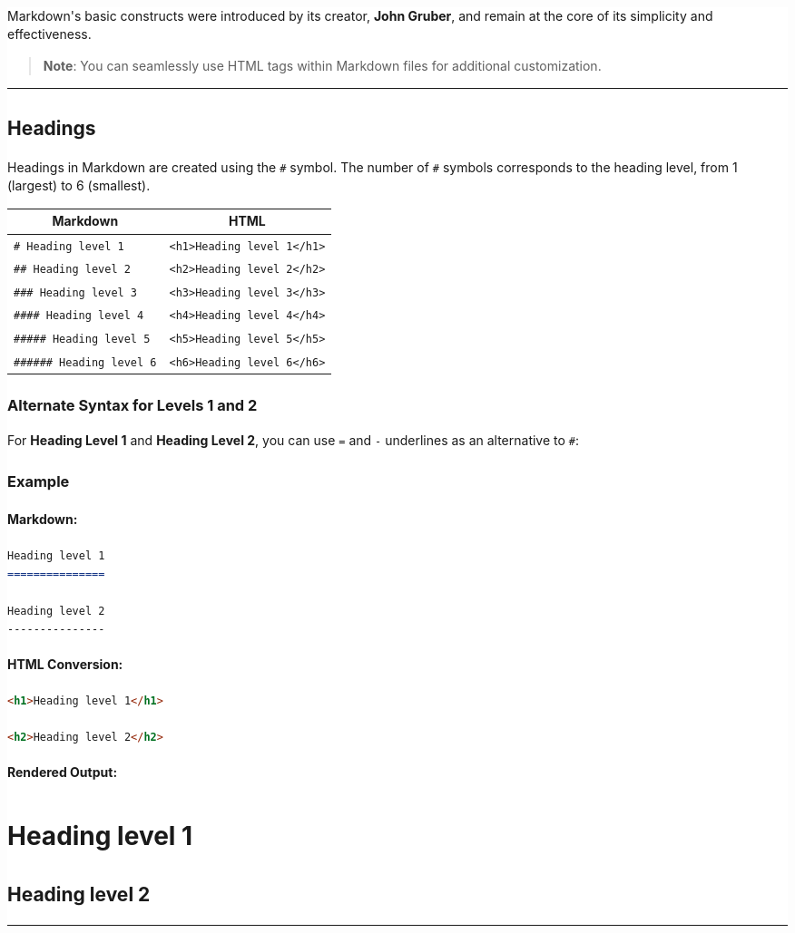 Markdown's basic constructs were introduced by its creator, **John Gruber**, and remain at the core of its simplicity and effectiveness. 

> **Note**: You can seamlessly use HTML tags within Markdown files for additional customization.

---

## Headings

Headings in Markdown are created using the `#` symbol. The number of `#` symbols corresponds to the heading level, from 1 (largest) to 6 (smallest).

| Markdown               | HTML                           |
|-------------------------|--------------------------------|
| `# Heading level 1`    | `<h1>Heading level 1</h1>`    |
| `## Heading level 2`   | `<h2>Heading level 2</h2>`    |
| `### Heading level 3`  | `<h3>Heading level 3</h3>`    |
| `#### Heading level 4` | `<h4>Heading level 4</h4>`    |
| `##### Heading level 5`| `<h5>Heading level 5</h5>`    |
| `###### Heading level 6`| `<h6>Heading level 6</h6>`  |

### Alternate Syntax for Levels 1 and 2
For **Heading Level 1** and **Heading Level 2**, you can use `=` and `-` underlines as an alternative to `#`:

### Example
#### Markdown:
```markdown
Heading level 1
===============

Heading level 2
---------------
```

#### HTML Conversion: 
```HTML
<h1>Heading level 1</h1>

<h2>Heading level 2</h2>
```

#### Rendered Output:
Heading level 1  
===============  

Heading level 2  
---------------  

---
